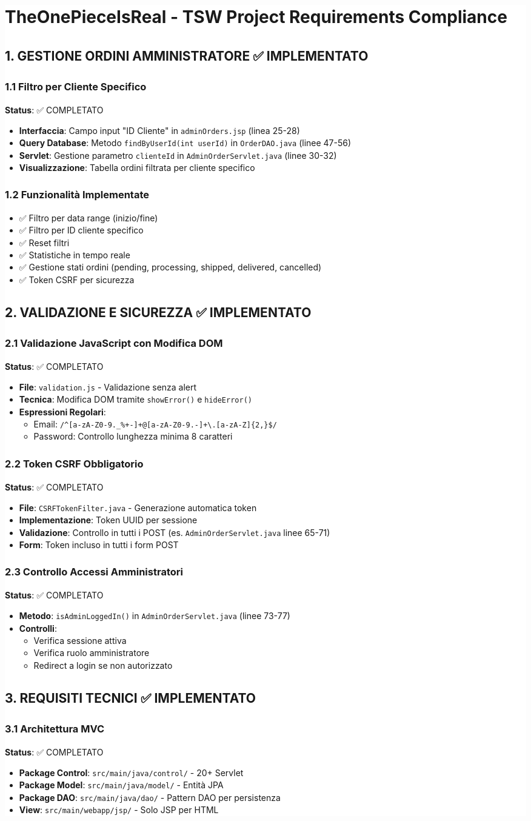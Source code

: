 # TheOnePieceIsReal - TSW Project Requirements Compliance

## 1. GESTIONE ORDINI AMMINISTRATORE ✅ IMPLEMENTATO

### 1.1 Filtro per Cliente Specifico
**Status**: ✅ COMPLETATO
- **Interfaccia**: Campo input "ID Cliente" in `adminOrders.jsp` (linea 25-28)
- **Query Database**: Metodo `findByUserId(int userId)` in `OrderDAO.java` (linee 47-56)
- **Servlet**: Gestione parametro `clienteId` in `AdminOrderServlet.java` (linee 30-32)
- **Visualizzazione**: Tabella ordini filtrata per cliente specifico

### 1.2 Funzionalità Implementate
- ✅ Filtro per data range (inizio/fine)
- ✅ Filtro per ID cliente specifico
- ✅ Reset filtri
- ✅ Statistiche in tempo reale
- ✅ Gestione stati ordini (pending, processing, shipped, delivered, cancelled)
- ✅ Token CSRF per sicurezza

## 2. VALIDAZIONE E SICUREZZA ✅ IMPLEMENTATO

### 2.1 Validazione JavaScript con Modifica DOM
**Status**: ✅ COMPLETATO
- **File**: `validation.js` - Validazione senza alert
- **Tecnica**: Modifica DOM tramite `showError()` e `hideError()`
- **Espressioni Regolari**: 
  - Email: `/^[a-zA-Z0-9._%+-]+@[a-zA-Z0-9.-]+\.[a-zA-Z]{2,}$/`
  - Password: Controllo lunghezza minima 8 caratteri

### 2.2 Token CSRF Obbligatorio
**Status**: ✅ COMPLETATO
- **File**: `CSRFTokenFilter.java` - Generazione automatica token
- **Implementazione**: Token UUID per sessione
- **Validazione**: Controllo in tutti i POST (es. `AdminOrderServlet.java` linee 65-71)
- **Form**: Token incluso in tutti i form POST

### 2.3 Controllo Accessi Amministratori
**Status**: ✅ COMPLETATO
- **Metodo**: `isAdminLoggedIn()` in `AdminOrderServlet.java` (linee 73-77)
- **Controlli**: 
  - Verifica sessione attiva
  - Verifica ruolo amministratore
  - Redirect a login se non autorizzato

## 3. REQUISITI TECNICI ✅ IMPLEMENTATO

### 3.1 Architettura MVC
**Status**: ✅ COMPLETATO
- **Package Control**: `src/main/java/control/` - 20+ Servlet
- **Package Model**: `src/main/java/model/` - Entità JPA
- **Package DAO**: `src/main/java/dao/` - Pattern DAO per persistenza
- **View**: `src/main/webapp/jsp/` - Solo JSP per HTML
